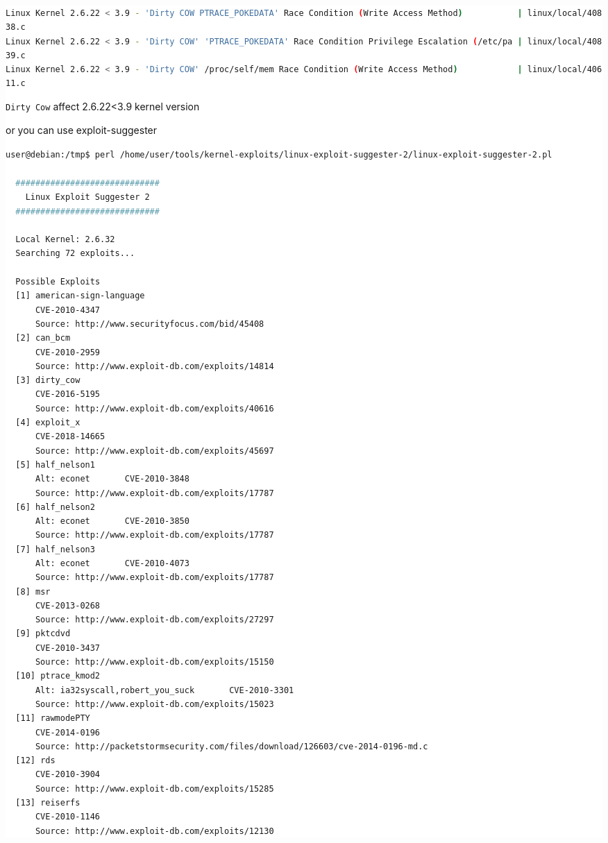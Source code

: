 ```bash
Linux Kernel 2.6.22 < 3.9 - 'Dirty COW PTRACE_POKEDATA' Race Condition (Write Access Method)           | linux/local/40838.c
Linux Kernel 2.6.22 < 3.9 - 'Dirty COW' 'PTRACE_POKEDATA' Race Condition Privilege Escalation (/etc/pa | linux/local/40839.c
Linux Kernel 2.6.22 < 3.9 - 'Dirty COW' /proc/self/mem Race Condition (Write Access Method)            | linux/local/40611.c

```

`Dirty Cow`  affect 2.6.22<3.9  kernel version


or you can use exploit-suggester

```bash
user@debian:/tmp$ perl /home/user/tools/kernel-exploits/linux-exploit-suggester-2/linux-exploit-suggester-2.pl

  #############################
    Linux Exploit Suggester 2
  #############################

  Local Kernel: 2.6.32
  Searching 72 exploits...

  Possible Exploits
  [1] american-sign-language
      CVE-2010-4347
      Source: http://www.securityfocus.com/bid/45408
  [2] can_bcm
      CVE-2010-2959
      Source: http://www.exploit-db.com/exploits/14814
  [3] dirty_cow
      CVE-2016-5195
      Source: http://www.exploit-db.com/exploits/40616
  [4] exploit_x
      CVE-2018-14665
      Source: http://www.exploit-db.com/exploits/45697
  [5] half_nelson1
      Alt: econet       CVE-2010-3848
      Source: http://www.exploit-db.com/exploits/17787
  [6] half_nelson2
      Alt: econet       CVE-2010-3850
      Source: http://www.exploit-db.com/exploits/17787
  [7] half_nelson3
      Alt: econet       CVE-2010-4073
      Source: http://www.exploit-db.com/exploits/17787
  [8] msr
      CVE-2013-0268
      Source: http://www.exploit-db.com/exploits/27297
  [9] pktcdvd
      CVE-2010-3437
      Source: http://www.exploit-db.com/exploits/15150
  [10] ptrace_kmod2
      Alt: ia32syscall,robert_you_suck       CVE-2010-3301
      Source: http://www.exploit-db.com/exploits/15023
  [11] rawmodePTY
      CVE-2014-0196
      Source: http://packetstormsecurity.com/files/download/126603/cve-2014-0196-md.c
  [12] rds
      CVE-2010-3904
      Source: http://www.exploit-db.com/exploits/15285
  [13] reiserfs
      CVE-2010-1146
      Source: http://www.exploit-db.com/exploits/12130
```